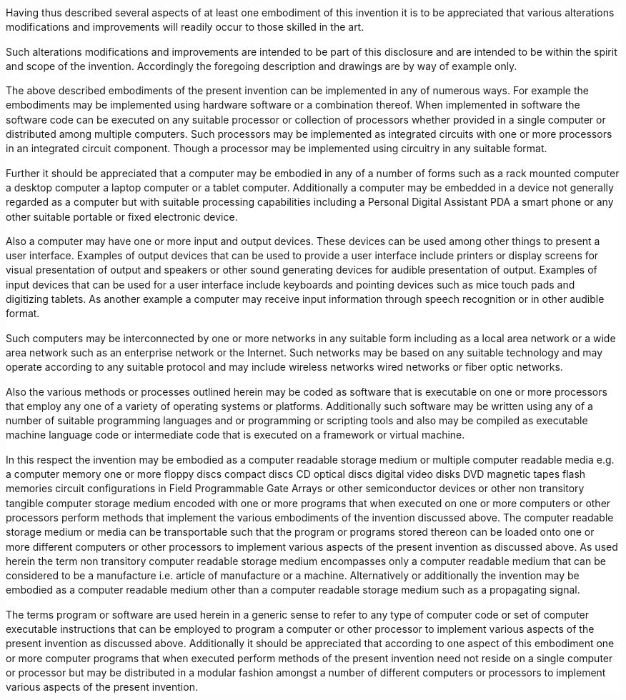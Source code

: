 Having thus described several aspects of at least one embodiment of this invention it is to be appreciated that various alterations modifications and improvements will readily occur to those skilled in the art.

Such alterations modifications and improvements are intended to be part of this disclosure and are intended to be within the spirit and scope of the invention. Accordingly the foregoing description and drawings are by way of example only.

The above described embodiments of the present invention can be implemented in any of numerous ways. For example the embodiments may be implemented using hardware software or a combination thereof. When implemented in software the software code can be executed on any suitable processor or collection of processors whether provided in a single computer or distributed among multiple computers. Such processors may be implemented as integrated circuits with one or more processors in an integrated circuit component. Though a processor may be implemented using circuitry in any suitable format.

Further it should be appreciated that a computer may be embodied in any of a number of forms such as a rack mounted computer a desktop computer a laptop computer or a tablet computer. Additionally a computer may be embedded in a device not generally regarded as a computer but with suitable processing capabilities including a Personal Digital Assistant PDA a smart phone or any other suitable portable or fixed electronic device.

Also a computer may have one or more input and output devices. These devices can be used among other things to present a user interface. Examples of output devices that can be used to provide a user interface include printers or display screens for visual presentation of output and speakers or other sound generating devices for audible presentation of output. Examples of input devices that can be used for a user interface include keyboards and pointing devices such as mice touch pads and digitizing tablets. As another example a computer may receive input information through speech recognition or in other audible format.

Such computers may be interconnected by one or more networks in any suitable form including as a local area network or a wide area network such as an enterprise network or the Internet. Such networks may be based on any suitable technology and may operate according to any suitable protocol and may include wireless networks wired networks or fiber optic networks.

Also the various methods or processes outlined herein may be coded as software that is executable on one or more processors that employ any one of a variety of operating systems or platforms. Additionally such software may be written using any of a number of suitable programming languages and or programming or scripting tools and also may be compiled as executable machine language code or intermediate code that is executed on a framework or virtual machine.

In this respect the invention may be embodied as a computer readable storage medium or multiple computer readable media e.g. a computer memory one or more floppy discs compact discs CD optical discs digital video disks DVD magnetic tapes flash memories circuit configurations in Field Programmable Gate Arrays or other semiconductor devices or other non transitory tangible computer storage medium encoded with one or more programs that when executed on one or more computers or other processors perform methods that implement the various embodiments of the invention discussed above. The computer readable storage medium or media can be transportable such that the program or programs stored thereon can be loaded onto one or more different computers or other processors to implement various aspects of the present invention as discussed above. As used herein the term non transitory computer readable storage medium encompasses only a computer readable medium that can be considered to be a manufacture i.e. article of manufacture or a machine. Alternatively or additionally the invention may be embodied as a computer readable medium other than a computer readable storage medium such as a propagating signal.

The terms program or software are used herein in a generic sense to refer to any type of computer code or set of computer executable instructions that can be employed to program a computer or other processor to implement various aspects of the present invention as discussed above. Additionally it should be appreciated that according to one aspect of this embodiment one or more computer programs that when executed perform methods of the present invention need not reside on a single computer or processor but may be distributed in a modular fashion amongst a number of different computers or processors to implement various aspects of the present invention.
